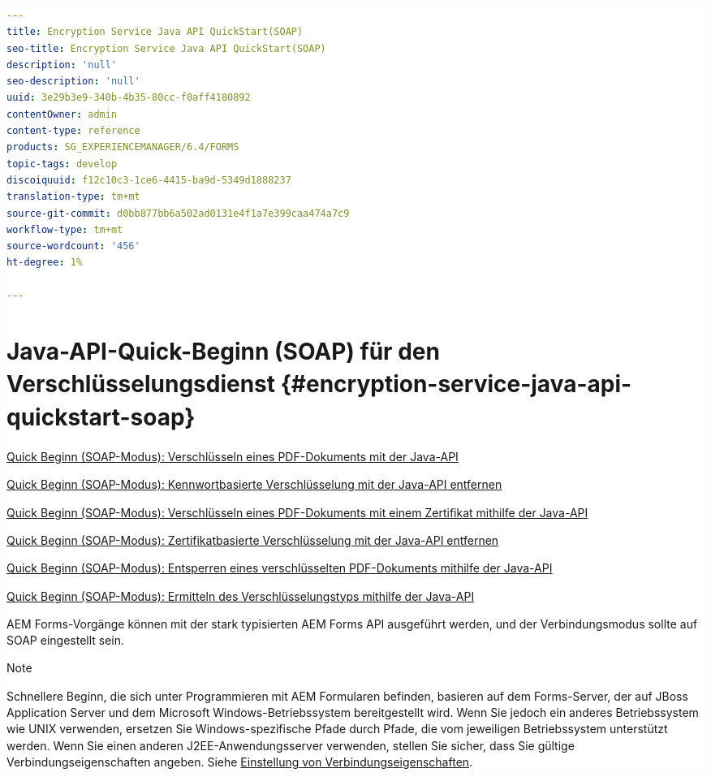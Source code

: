 ```yaml
---
title: Encryption Service Java API QuickStart(SOAP)
seo-title: Encryption Service Java API QuickStart(SOAP)
description: 'null'
seo-description: 'null'
uuid: 3e29b3e9-340b-4b35-80cc-f0aff4180892
contentOwner: admin
content-type: reference
products: SG_EXPERIENCEMANAGER/6.4/FORMS
topic-tags: develop
discoiquuid: f12c10c3-1ce6-4415-ba9d-5349d1888237
translation-type: tm+mt
source-git-commit: d0bb877bb6a502ad0131e4f1a7e399caa474a7c9
workflow-type: tm+mt
source-wordcount: '456'
ht-degree: 1%

---
```



# Java-API-Quick-Beginn (SOAP) für den Verschlüsselungsdienst {#encryption-service-java-api-quickstart-soap}

[Quick Beginn (SOAP-Modus): Verschlüsseln eines PDF-Dokuments mit der Java-API](encryption-service-java-api-quick.md#quick-start-soap-mode-encrypting-a-pdf-document-using-the-java-api)

[Quick Beginn (SOAP-Modus): Kennwortbasierte Verschlüsselung mit der Java-API entfernen](encryption-service-java-api-quick.md#quick-start-soap-mode-removing-password-based-encryption-using-the-java-api)

[Quick Beginn (SOAP-Modus): Verschlüsseln eines PDF-Dokuments mit einem Zertifikat mithilfe der Java-API](encryption-service-java-api-quick.md#quick-start-soap-mode-encrypting-a-pdf-document-with-a-certificate-using-the-java-api)

[Quick Beginn (SOAP-Modus): Zertifikatbasierte Verschlüsselung mit der Java-API entfernen](encryption-service-java-api-quick.md#quick-start-soap-mode-removing-certificate-based-encryption-using-the-java-api)

[Quick Beginn (SOAP-Modus): Entsperren eines verschlüsselten PDF-Dokuments mithilfe der Java-API](encryption-service-java-api-quick.md#quick-start-soap-mode-unlocking-an-encrypted-pdf-document-using-the-java-api)

[Quick Beginn (SOAP-Modus): Ermitteln des Verschlüsselungstyps mithilfe der Java-API](encryption-service-java-api-quick.md#quick-start-soap-mode-determining-encryption-type-using-the-java-api)

AEM Forms-Vorgänge können mit der stark typisierten AEM Forms API ausgeführt werden, und der Verbindungsmodus sollte auf SOAP eingestellt sein.

>[!NOTE]
>
>Schnellere Beginn, die sich unter Programmieren mit AEM Formularen befinden, basieren auf dem Forms-Server, der auf JBoss Application Server und dem Microsoft Windows-Betriebssystem bereitgestellt wird. Wenn Sie jedoch ein anderes Betriebssystem wie UNIX verwenden, ersetzen Sie Windows-spezifische Pfade durch Pfade, die vom jeweiligen Betriebssystem unterstützt werden. Wenn Sie einen anderen J2EE-Anwendungsserver verwenden, stellen Sie sicher, dass Sie gültige Verbindungseigenschaften angeben. Siehe [Einstellung von Verbindungseigenschaften](/help/forms/developing/invoking-aem-forms-using-java.md#setting-connection-properties).
